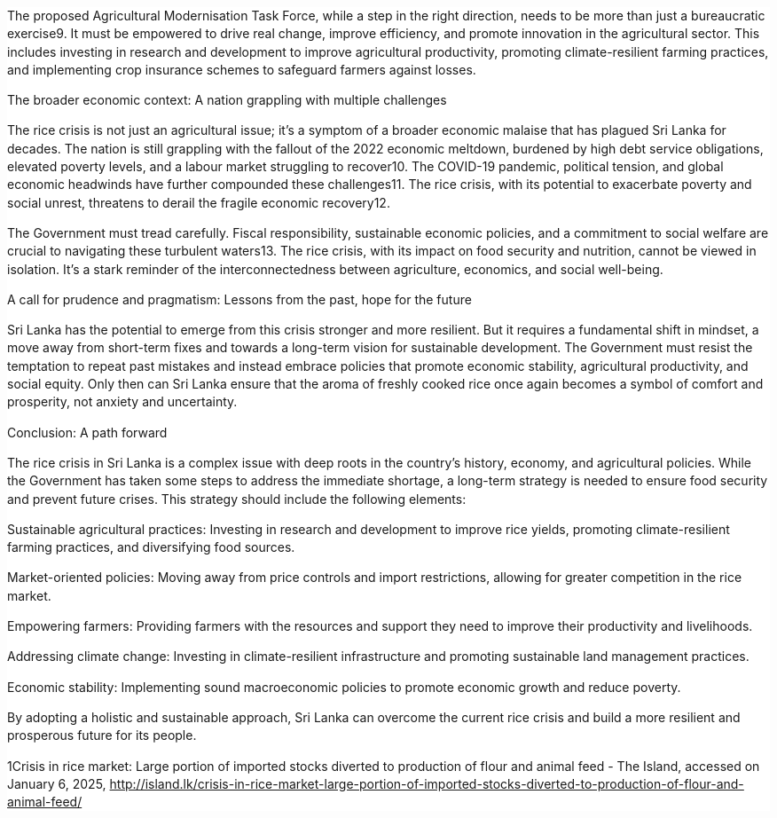 The proposed Agricultural Modernisation Task Force, while a step in the right direction, needs to be more than just a bureaucratic exercise9. It must be empowered to drive real change, improve efficiency, and promote innovation in the agricultural sector. This includes investing in research and development to improve agricultural productivity, promoting climate-resilient farming practices, and implementing crop insurance schemes to safeguard farmers against losses.

The broader economic context: A nation grappling with multiple challenges

The rice crisis is not just an agricultural issue; it’s a symptom of a broader economic malaise that has plagued Sri Lanka for decades. The nation is still grappling with the fallout of the 2022 economic meltdown, burdened by high debt service obligations, elevated poverty levels, and a labour market struggling to recover10. The COVID-19 pandemic, political tension, and global economic headwinds have further compounded these challenges11. The rice crisis, with its potential to exacerbate poverty and social unrest, threatens to derail the fragile economic recovery12.

The Government must tread carefully. Fiscal responsibility, sustainable economic policies, and a commitment to social welfare are crucial to navigating these turbulent waters13. The rice crisis, with its impact on food security and nutrition, cannot be viewed in isolation. It’s a stark reminder of the interconnectedness between agriculture, economics, and social well-being.

A call for prudence and pragmatism: Lessons from the past, hope for the future

Sri Lanka has the potential to emerge from this crisis stronger and more resilient. But it requires a fundamental shift in mindset, a move away from short-term fixes and towards a long-term vision for sustainable development. The Government must resist the temptation to repeat past mistakes and instead embrace policies that promote economic stability, agricultural productivity, and social equity. Only then can Sri Lanka ensure that the aroma of freshly cooked rice once again becomes a symbol of comfort and prosperity, not anxiety and uncertainty.

Conclusion: A path forward

The rice crisis in Sri Lanka is a complex issue with deep roots in the country’s history, economy, and agricultural policies. While the Government has taken some steps to address the immediate shortage, a long-term strategy is needed to ensure food security and prevent future crises. This strategy should include the following elements:

Sustainable agricultural practices: Investing in research and development to improve rice yields, promoting climate-resilient farming practices, and diversifying food sources.

Market-oriented policies: Moving away from price controls and import restrictions, allowing for greater competition in the rice market.

Empowering farmers: Providing farmers with the resources and support they need to improve their productivity and livelihoods.

Addressing climate change: Investing in climate-resilient infrastructure and promoting sustainable land management practices.

Economic stability: Implementing sound macroeconomic policies to promote economic growth and reduce poverty.

By adopting a holistic and sustainable approach, Sri Lanka can overcome the current rice crisis and build a more resilient and prosperous future for its people.

1Crisis in rice market: Large portion of imported stocks diverted to production of flour and animal feed - The Island, accessed on January 6, 2025, http://island.lk/crisis-in-rice-market-large-portion-of-imported-stocks-diverted-to-production-of-flour-and-animal-feed/
